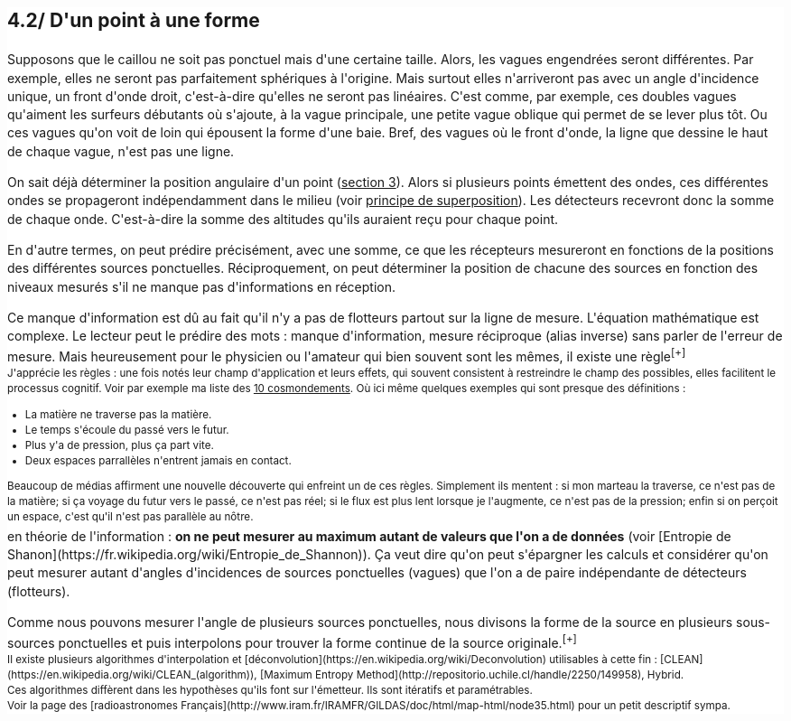 ## 4.2/ <a name="s42_forme"></a> D'un point à une forme

Supposons que le caillou ne soit pas ponctuel mais d'une certaine taille.
Alors, les vagues engendrées seront différentes. Par exemple, elles ne seront pas parfaitement sphériques à l'origine. Mais surtout elles n'arriveront pas avec un angle d'incidence unique, un front d'onde droit, c'est-à-dire qu'elles ne seront pas linéaires.
C'est comme, par exemple, ces doubles vagues qu'aiment les surfeurs débutants où s'ajoute, à la vague principale, une petite vague oblique qui permet de se lever plus tôt. Ou ces vagues qu'on voit de loin qui épousent la forme d'une baie. Bref, des vagues où le front d'onde, la ligne que dessine le haut de chaque vague, n'est pas une ligne.


On sait déjà déterminer la position angulaire d'un point ([section 3](#s3_modulo)). Alors si plusieurs points émettent des ondes, ces différentes ondes se propageront indépendamment dans le milieu (voir [principe de superposition](https://fr.wikipedia.org/wiki/Principe_de_superposition)).
Les détecteurs recevront donc la somme de chaque onde. C'est-à-dire la somme des altitudes qu'ils auraient reçu pour chaque point.

En d'autre termes, on peut prédire précisément, avec une somme, ce que les récepteurs mesureront en fonctions de la positions des différentes sources ponctuelles. Réciproquement, on peut déterminer la position de chacune des sources en fonction des niveaux mesurés s'il ne manque pas d'informations en réception.

<div>
Ce manque d'information est dû au fait qu'il n'y a pas de flotteurs partout sur la ligne de mesure. L'équation mathématique est complexe. Le lecteur peut le prédire des mots : manque d'information, mesure réciproque (alias inverse) sans parler de l'erreur de mesure.
Mais heureusement pour le physicien ou l'amateur qui bien souvent sont les mêmes, il existe une règle<sup>[+]<div class="description">
J'apprécie les règles : une fois notés leur champ d'application et leurs effets, qui souvent consistent à restreindre le champ des possibles, elles facilitent le processus cognitif. Voir par exemple ma liste des <a href=https://tinmarino.github.io/?show=cosmo_obs_cheat>10 cosmondements</a>. Où ici même quelques exemples qui sont presque des définitions :
<ul>
<li>La matière ne traverse pas la matière.
<li>Le temps s'écoule du passé vers le futur.</li>
<li>Plus y'a de pression, plus ça part vite.</li>
<li>Deux espaces parrallèles n'entrent jamais en contact.</li>
</ul>
Beaucoup de médias affirment une nouvelle découverte qui enfreint un de ces règles.
Simplement ils mentent : si mon marteau la traverse, ce n'est pas de la matière; si ça voyage du futur vers le passé, ce n'est pas réel; si le flux est plus lent lorsque je l'augmente, ce n'est pas de la pression; enfin si on perçoit un espace, c'est qu'il n'est pas parallèle au nôtre.
</div></sup>
en théorie de l'information : <b>on ne peut mesurer au maximum autant de valeurs que l'on a de données</b> (voir [Entropie de Shanon](https://fr.wikipedia.org/wiki/Entropie_de_Shannon)). Ça veut dire qu'on peut s'épargner les calculs et considérer qu'on peut mesurer autant d'angles d'incidences de sources ponctuelles (vagues) que l'on a de paire indépendante de détecteurs (flotteurs).
 <ul></ul>
</div>

<div>
Comme nous pouvons mesurer l'angle de plusieurs sources ponctuelles, nous divisons la forme de la source en plusieurs sous-sources ponctuelles et puis interpolons pour trouver la forme continue de la source originale.<sup>[+]<div class="description">
Il existe plusieurs algorithmes d'interpolation et [déconvolution](https://en.wikipedia.org/wiki/Deconvolution) utilisables à cette fin :
[CLEAN](https://en.wikipedia.org/wiki/CLEAN_(algorithm)), [Maximum Entropy Method](http://repositorio.uchile.cl/handle/2250/149958), Hybrid.<br/>
Ces algorithmes diffèrent dans les hypothèses qu'ils font sur l'émetteur. Ils sont itératifs et paramétrables.<br/>
Voir la page des [radioastronomes Français](http://www.iram.fr/IRAMFR/GILDAS/doc/html/map-html/node35.html) pour un petit descriptif sympa.
</div></sup>
</div>
